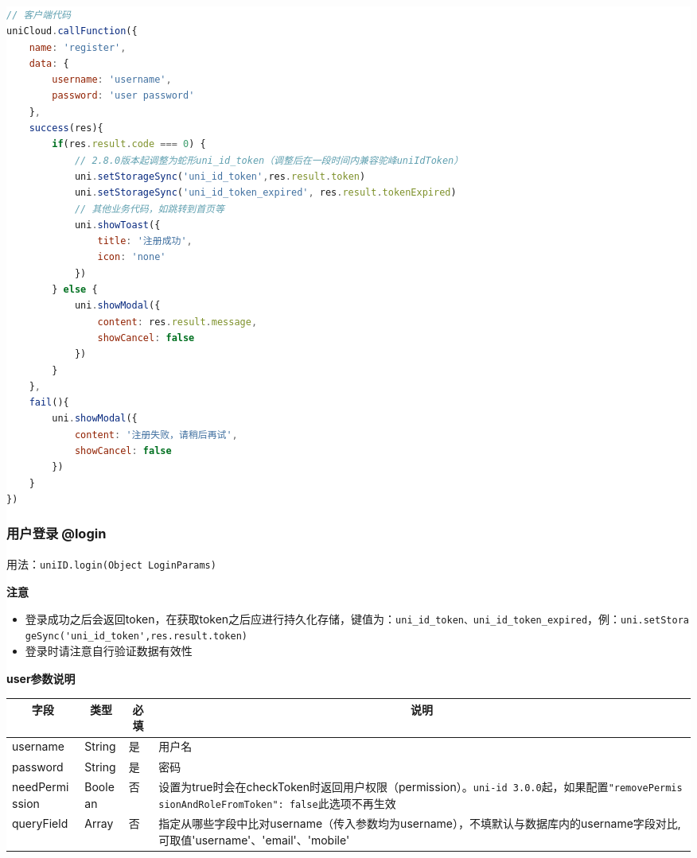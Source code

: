 ```js
// 客户端代码
uniCloud.callFunction({
	name: 'register',
	data: {
		username: 'username',
		password: 'user password'
	},
	success(res){
		if(res.result.code === 0) {
			// 2.8.0版本起调整为蛇形uni_id_token（调整后在一段时间内兼容驼峰uniIdToken）
			uni.setStorageSync('uni_id_token',res.result.token)
			uni.setStorageSync('uni_id_token_expired', res.result.tokenExpired)
			// 其他业务代码，如跳转到首页等
			uni.showToast({
				title: '注册成功',
				icon: 'none'
			})
		} else {
			uni.showModal({
				content: res.result.message,
				showCancel: false
			})
		}
	},
	fail(){
		uni.showModal({
			content: '注册失败，请稍后再试',
			showCancel: false
		})
	}
})
```


### 用户登录 @login

用法：`uniID.login(Object LoginParams)`

**注意**

- 登录成功之后会返回token，在获取token之后应进行持久化存储，键值为：`uni_id_token、uni_id_token_expired`，例：`uni.setStorageSync('uni_id_token',res.result.token)`
- 登录时请注意自行验证数据有效性

**user参数说明**

| 字段		| 类型	| 必填	| 说明	|
| ---		| ---	| ---	| ---	|
| username	| String| 是	|用户名	|
| password	| String| 是	|密码	|
| needPermission| Boolean	| 否	|设置为true时会在checkToken时返回用户权限（permission）。`uni-id 3.0.0`起，如果配置`"removePermissionAndRoleFromToken": false`此选项不再生效	|
| queryField	| Array| 否	|指定从哪些字段中比对username（传入参数均为username），不填默认与数据库内的username字段对比, 可取值'username'、'email'、'mobile'|
